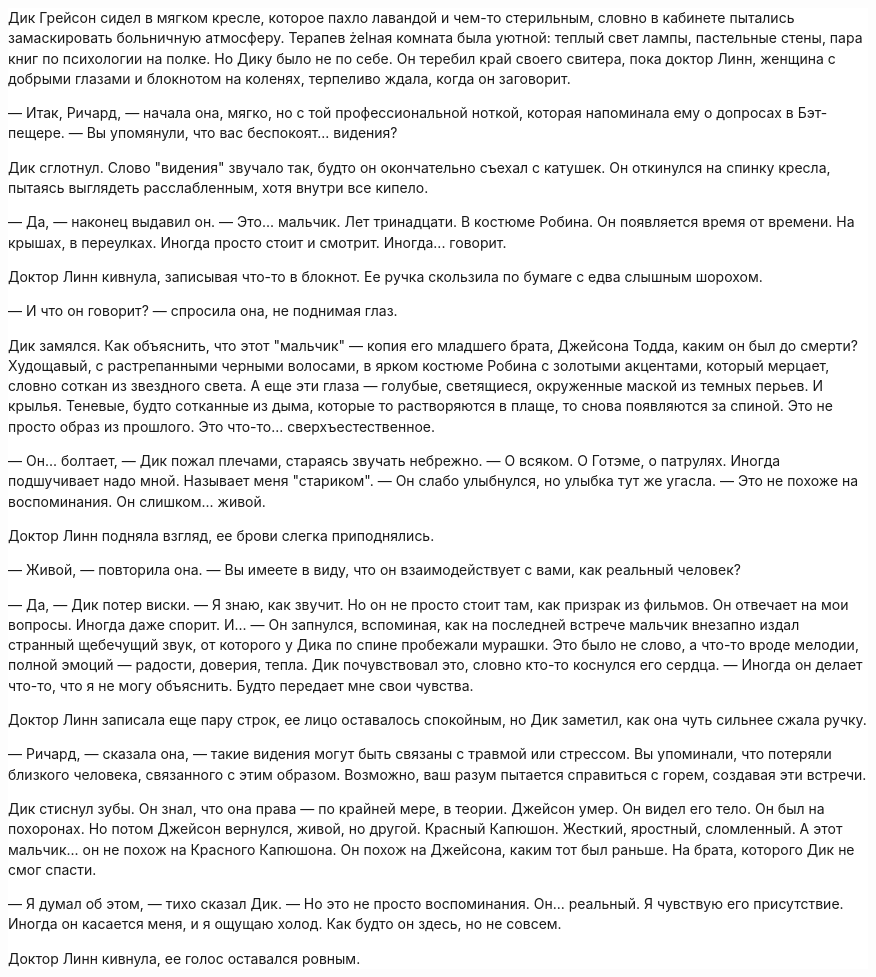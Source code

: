 Дик Грейсон сидел в мягком кресле, которое пахло лавандой и чем-то стерильным, словно в кабинете пытались замаскировать больничную атмосферу. Терапев żelная комната была уютной: теплый свет лампы, пастельные стены, пара книг по психологии на полке. Но Дику было не по себе. Он теребил край своего свитера, пока доктор Линн, женщина с добрыми глазами и блокнотом на коленях, терпеливо ждала, когда он заговорит.

— Итак, Ричард, — начала она, мягко, но с той профессиональной ноткой, которая напоминала ему о допросах в Бэт-пещере. — Вы упомянули, что вас беспокоят... видения?

Дик сглотнул. Слово "видения" звучало так, будто он окончательно съехал с катушек. Он откинулся на спинку кресла, пытаясь выглядеть расслабленным, хотя внутри все кипело.

— Да, — наконец выдавил он. — Это... мальчик. Лет тринадцати. В костюме Робина. Он появляется время от времени. На крышах, в переулках. Иногда просто стоит и смотрит. Иногда... говорит.

Доктор Линн кивнула, записывая что-то в блокнот. Ее ручка скользила по бумаге с едва слышным шорохом.

— И что он говорит? — спросила она, не поднимая глаз.

Дик замялся. Как объяснить, что этот "мальчик" — копия его младшего брата, Джейсона Тодда, каким он был до смерти? Худощавый, с растрепанными черными волосами, в ярком костюме Робина с золотыми акцентами, который мерцает, словно соткан из звездного света. А еще эти глаза — голубые, светящиеся, окруженные маской из темных перьев. И крылья. Теневые, будто сотканные из дыма, которые то растворяются в плаще, то снова появляются за спиной. Это не просто образ из прошлого. Это что-то... сверхъестественное.

— Он... болтает, — Дик пожал плечами, стараясь звучать небрежно. — О всяком. О Готэме, о патрулях. Иногда подшучивает надо мной. Называет меня "стариком". — Он слабо улыбнулся, но улыбка тут же угасла. — Это не похоже на воспоминания. Он слишком... живой.

Доктор Линн подняла взгляд, ее брови слегка приподнялись.

— Живой, — повторила она. — Вы имеете в виду, что он взаимодействует с вами, как реальный человек?

— Да, — Дик потер виски. — Я знаю, как звучит. Но он не просто стоит там, как призрак из фильмов. Он отвечает на мои вопросы. Иногда даже спорит. И... — Он запнулся, вспоминая, как на последней встрече мальчик внезапно издал странный щебечущий звук, от которого у Дика по спине пробежали мурашки. Это было не слово, а что-то вроде мелодии, полной эмоций — радости, доверия, тепла. Дик почувствовал это, словно кто-то коснулся его сердца. — Иногда он делает что-то, что я не могу объяснить. Будто передает мне свои чувства.

Доктор Линн записала еще пару строк, ее лицо оставалось спокойным, но Дик заметил, как она чуть сильнее сжала ручку.

— Ричард, — сказала она, — такие видения могут быть связаны с травмой или стрессом. Вы упоминали, что потеряли близкого человека, связанного с этим образом. Возможно, ваш разум пытается справиться с горем, создавая эти встречи.

Дик стиснул зубы. Он знал, что она права — по крайней мере, в теории. Джейсон умер. Он видел его тело. Он был на похоронах. Но потом Джейсон вернулся, живой, но другой. Красный Капюшон. Жесткий, яростный, сломленный. А этот мальчик... он не похож на Красного Капюшона. Он похож на Джейсона, каким тот был раньше. На брата, которого Дик не смог спасти.

— Я думал об этом, — тихо сказал Дик. — Но это не просто воспоминания. Он... реальный. Я чувствую его присутствие. Иногда он касается меня, и я ощущаю холод. Как будто он здесь, но не совсем.

Доктор Линн кивнула, ее голос оставался ровным.

